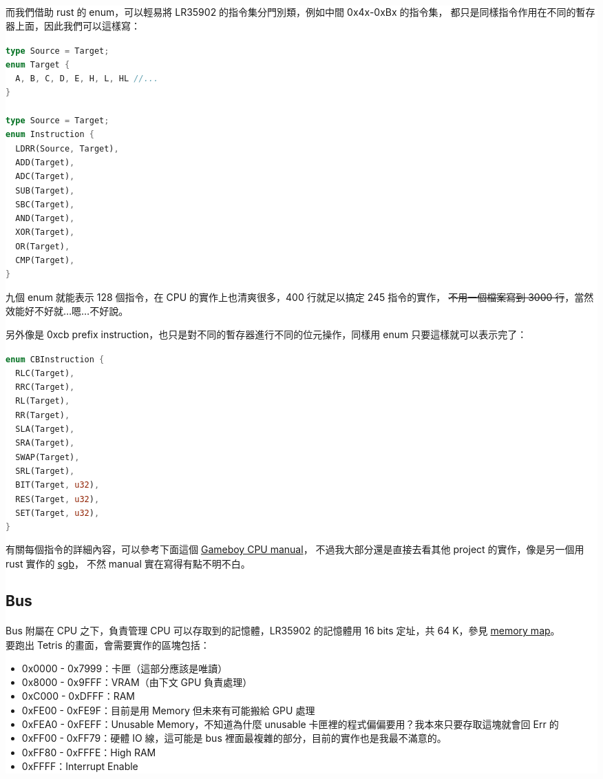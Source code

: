 而我們借助 rust 的 enum，可以輕易將 LR35902 的指令集分門別類，例如中間 0x4x-0xBx 的指令集，
都只是同樣指令作用在不同的暫存器上面，因此我們可以這樣寫：

```rust
type Source = Target;
enum Target {
  A, B, C, D, E, H, L, HL //...
}

type Source = Target;
enum Instruction {
  LDRR(Source, Target),
  ADD(Target),
  ADC(Target),
  SUB(Target),
  SBC(Target),
  AND(Target),
  XOR(Target),
  OR(Target),
  CMP(Target),
}
```
九個 enum 就能表示 128 個指令，在 CPU 的實作上也清爽很多，400 行就足以搞定 245 指令的實作，
~~不用一個檔案寫到 3000 行~~，當然效能好不好就…嗯…不好說。

另外像是 0xcb prefix instruction，也只是對不同的暫存器進行不同的位元操作，同樣用 enum 只要這樣就可以表示完了：
```rust
enum CBInstruction {
  RLC(Target),
  RRC(Target),
  RL(Target),
  RR(Target),
  SLA(Target),
  SRA(Target),
  SWAP(Target),
  SRL(Target),
  BIT(Target, u32),
  RES(Target, u32),
  SET(Target, u32),
}
```

有關每個指令的詳細內容，可以參考下面這個 [Gameboy CPU manual](http://marc.rawer.de/Gameboy/Docs/GBCPUman.pdf)，
不過我大部分還是直接去看其他 project 的實作，像是另一個用 rust 實作的 [sgb](https://github.com/jeremycochoy/sgb)，
不然 manual 實在寫得有點不明不白。

## Bus

Bus 附屬在 CPU 之下，負責管理 CPU 可以存取到的記憶體，LR35902 的記憶體用 16 bits 定址，共 64 K，參見 [memory map](http://gameboy.mongenel.com/dmg/asmmemmap.html)。  
要跑出 Tetris 的畫面，會需要實作的區塊包括：

* 0x0000 - 0x7999：卡匣（這部分應該是唯讀）
* 0x8000 - 0x9FFF：VRAM（由下文 GPU 負責處理）
* 0xC000 - 0xDFFF：RAM
* 0xFE00 - 0xFE9F：目前是用 Memory 但未來有可能搬給 GPU 處理
* 0xFEA0 - 0xFEFF：Unusable Memory，不知道為什麼 unusable 卡匣裡的程式偏偏要用？我本來只要存取這塊就會回 Err 的
* 0xFF00 - 0xFF79：硬體 IO 線，這可能是 bus 裡面最複雜的部分，目前的實作也是我最不滿意的。
* 0xFF80 - 0xFFFE：High RAM
* 0xFFFF：Interrupt Enable
